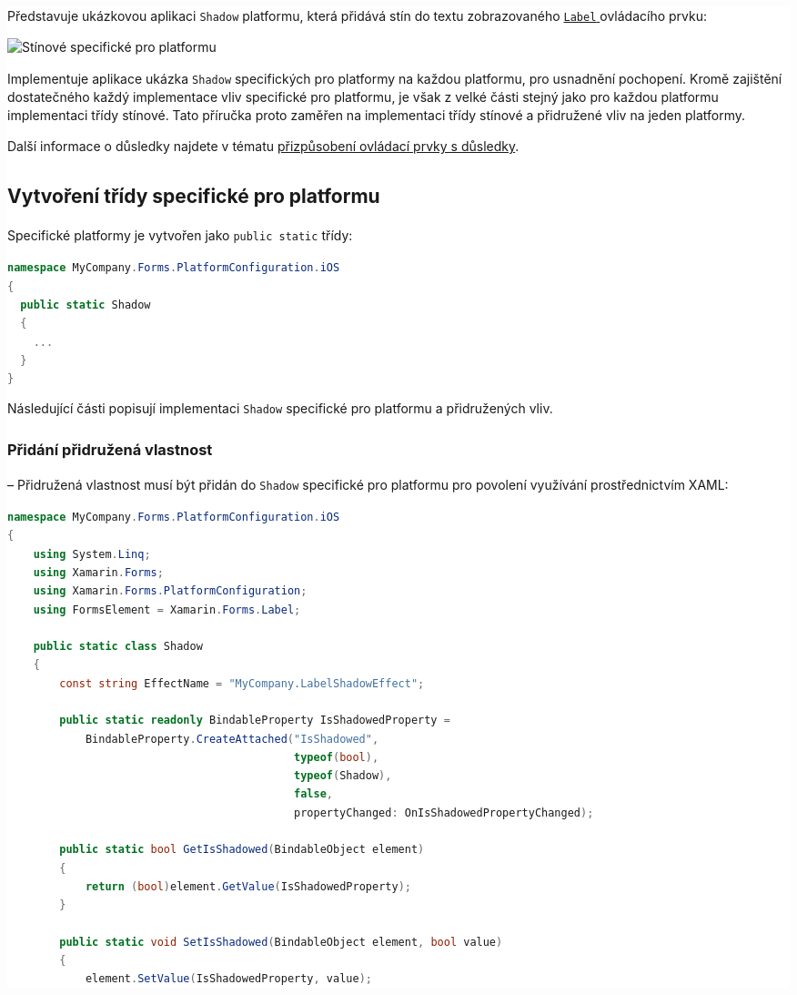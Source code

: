 Představuje ukázkovou aplikaci `Shadow` platformu, která přidává stín do textu zobrazovaného [ `Label` ](https://developer.xamarin.com/api/type/Xamarin.Forms.Label/) ovládacího prvku:

![](creating-images/screenshots.png "Stínové specifické pro platformu")

Implementuje aplikace ukázka `Shadow` specifických pro platformy na každou platformu, pro usnadnění pochopení. Kromě zajištění dostatečného každý implementace vliv specifické pro platformu, je však z velké části stejný jako pro každou platformu implementaci třídy stínové. Tato příručka proto zaměřen na implementaci třídy stínové a přidružené vliv na jeden platformy.

Další informace o důsledky najdete v tématu [přizpůsobení ovládací prvky s důsledky](~/xamarin-forms/app-fundamentals/effects/index.md).

<a name="creating" />

## <a name="creating-a-platform-specific-class"></a>Vytvoření třídy specifické pro platformu

Specifické platformy je vytvořen jako `public static` třídy:

```csharp
namespace MyCompany.Forms.PlatformConfiguration.iOS
{
  public static Shadow
  {
    ...
  }
}
```

Následující části popisují implementaci `Shadow` specifické pro platformu a přidružených vliv.

<a name="attached_property" />

### <a name="adding-an-attached-property"></a>Přidání přidružená vlastnost

– Přidružená vlastnost musí být přidán do `Shadow` specifické pro platformu pro povolení využívání prostřednictvím XAML:

```csharp
namespace MyCompany.Forms.PlatformConfiguration.iOS
{
    using System.Linq;
    using Xamarin.Forms;
    using Xamarin.Forms.PlatformConfiguration;
    using FormsElement = Xamarin.Forms.Label;

    public static class Shadow
    {
        const string EffectName = "MyCompany.LabelShadowEffect";

        public static readonly BindableProperty IsShadowedProperty =
            BindableProperty.CreateAttached("IsShadowed",
                                            typeof(bool),
                                            typeof(Shadow),
                                            false,
                                            propertyChanged: OnIsShadowedPropertyChanged);

        public static bool GetIsShadowed(BindableObject element)
        {
            return (bool)element.GetValue(IsShadowedProperty);
        }

        public static void SetIsShadowed(BindableObject element, bool value)
        {
            element.SetValue(IsShadowedProperty, value);
```